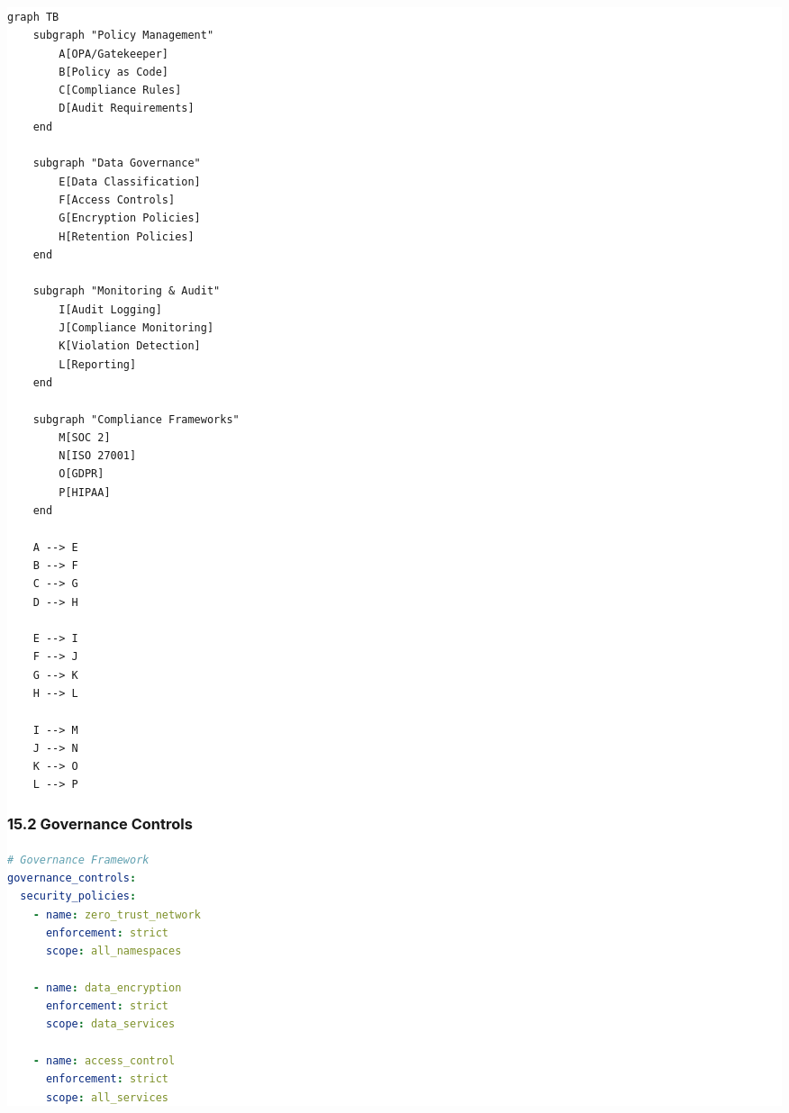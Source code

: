 ```mermaid
graph TB
    subgraph "Policy Management"
        A[OPA/Gatekeeper]
        B[Policy as Code]
        C[Compliance Rules]
        D[Audit Requirements]
    end

    subgraph "Data Governance"
        E[Data Classification]
        F[Access Controls]
        G[Encryption Policies]
        H[Retention Policies]
    end

    subgraph "Monitoring & Audit"
        I[Audit Logging]
        J[Compliance Monitoring]
        K[Violation Detection]
        L[Reporting]
    end

    subgraph "Compliance Frameworks"
        M[SOC 2]
        N[ISO 27001]
        O[GDPR]
        P[HIPAA]
    end

    A --> E
    B --> F
    C --> G
    D --> H

    E --> I
    F --> J
    G --> K
    H --> L

    I --> M
    J --> N
    K --> O
    L --> P
```

### 15.2 Governance Controls

```yaml
# Governance Framework
governance_controls:
  security_policies:
    - name: zero_trust_network
      enforcement: strict
      scope: all_namespaces

    - name: data_encryption
      enforcement: strict
      scope: data_services

    - name: access_control
      enforcement: strict
      scope: all_services

```